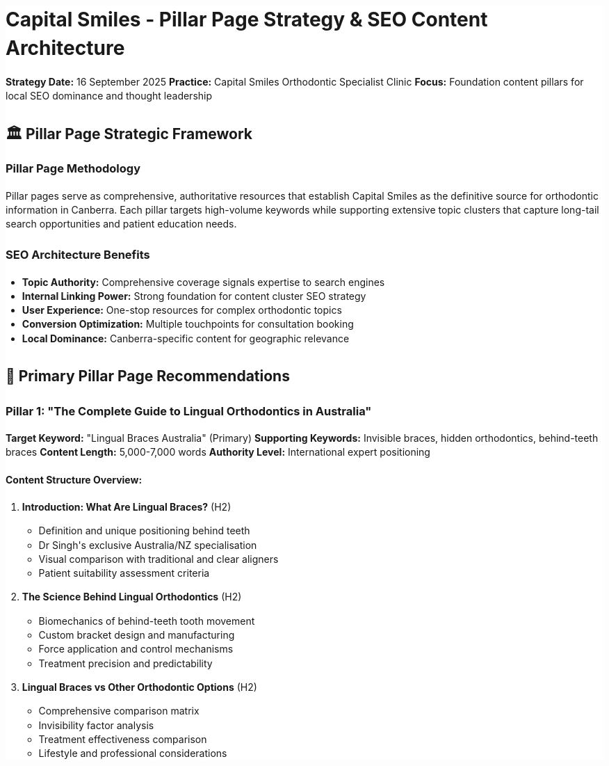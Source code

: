 # Capital Smiles - Pillar Page Strategy & SEO Content Architecture

**Strategy Date:** 16 September 2025
**Practice:** Capital Smiles Orthodontic Specialist Clinic
**Focus:** Foundation content pillars for local SEO dominance and thought leadership

## 🏛️ Pillar Page Strategic Framework

### Pillar Page Methodology
Pillar pages serve as comprehensive, authoritative resources that establish Capital Smiles as the definitive source for orthodontic information in Canberra. Each pillar targets high-volume keywords while supporting extensive topic clusters that capture long-tail search opportunities and patient education needs.

### SEO Architecture Benefits
- **Topic Authority:** Comprehensive coverage signals expertise to search engines
- **Internal Linking Power:** Strong foundation for content cluster SEO strategy
- **User Experience:** One-stop resources for complex orthodontic topics
- **Conversion Optimization:** Multiple touchpoints for consultation booking
- **Local Dominance:** Canberra-specific content for geographic relevance

## 🎯 Primary Pillar Page Recommendations

### Pillar 1: "The Complete Guide to Lingual Orthodontics in Australia"
**Target Keyword:** "Lingual Braces Australia" (Primary)
**Supporting Keywords:** Invisible braces, hidden orthodontics, behind-teeth braces
**Content Length:** 5,000-7,000 words
**Authority Level:** International expert positioning

#### Content Structure Overview:
1. **Introduction: What Are Lingual Braces?** (H2)
   - Definition and unique positioning behind teeth
   - Dr Singh's exclusive Australia/NZ specialisation
   - Visual comparison with traditional and clear aligners
   - Patient suitability assessment criteria

2. **The Science Behind Lingual Orthodontics** (H2)
   - Biomechanics of behind-teeth tooth movement
   - Custom bracket design and manufacturing
   - Force application and control mechanisms
   - Treatment precision and predictability

3. **Lingual Braces vs Other Orthodontic Options** (H2)
   - Comprehensive comparison matrix
   - Invisibility factor analysis
   - Treatment effectiveness comparison
   - Lifestyle and professional considerations
